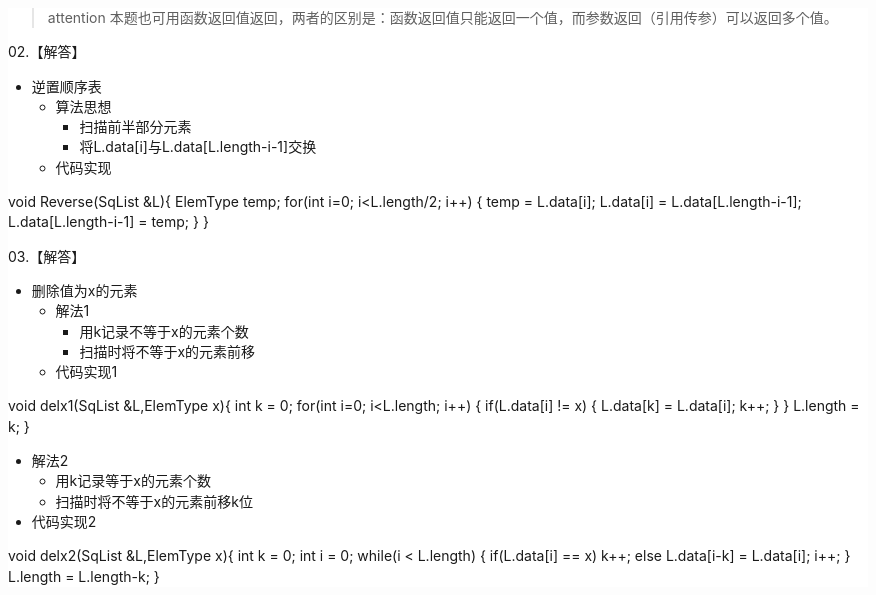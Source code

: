 
> attention 本题也可用函数返回值返回，两者的区别是：函数返回值只能返回一个值，而参数返回（引用传参）可以返回多个值。

02.【解答】
- 逆置顺序表
  - 算法思想
    - 扫描前半部分元素
    - 将L.data[i]与L.data[L.length-i-1]交换
  - 代码实现

void Reverse(SqList &L){
    ElemType temp;
    for(int i=0; i<L.length/2; i++) {
        temp = L.data[i];
        L.data[i] = L.data[L.length-i-1];
        L.data[L.length-i-1] = temp;
    }
}


03.【解答】
- 删除值为x的元素
  - 解法1
    - 用k记录不等于x的元素个数
    - 扫描时将不等于x的元素前移
  - 代码实现1

void delx1(SqList &L,ElemType x){
    int k = 0;
    for(int i=0; i<L.length; i++) {
        if(L.data[i] != x) {
            L.data[k] = L.data[i];
            k++;
        }
    }
    L.length = k;
}

  - 解法2  
    - 用k记录等于x的元素个数
    - 扫描时将不等于x的元素前移k位
  - 代码实现2

void delx2(SqList &L,ElemType x){
    int k = 0;
    int i = 0;
    while(i < L.length) {
        if(L.data[i] == x)
            k++;
        else
            L.data[i-k] = L.data[i];
        i++;
    }
    L.length = L.length-k;
}
